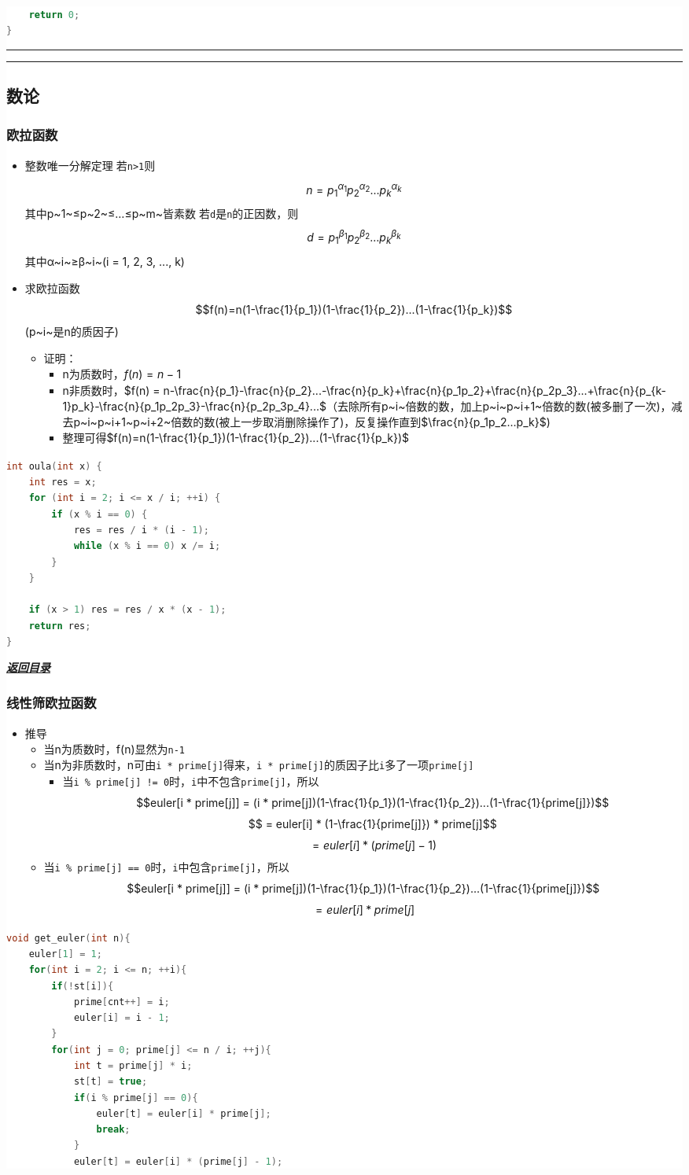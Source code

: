 ```cpp
    return 0;
}
```
---
---

## 数论

### 欧拉函数
- 整数唯一分解定理
若`n>1`则 $$n=p_1^{α_1}p_2^{α_2}...p_k^{α_k}$$ 其中p~1~≤p~2~≤…≤p~m~皆素数
若`d`是`n`的正因数，则 $$d=p_1^{β_1}p_2^{β_2}...p_k^{β_k}$$ 其中α~i~≥β~i~(i = 1, 2, 3, ..., k)

- 求欧拉函数
$$f(n)=n(1-\frac{1}{p_1})(1-\frac{1}{p_2})...(1-\frac{1}{p_k})$$(p~i~是n的质因子)
	- 证明：
    	- n为质数时，$f(n) = n-1$
    	- n非质数时，$f(n) = n-\frac{n}{p_1}-\frac{n}{p_2}...-\frac{n}{p_k}+\frac{n}{p_1p_2}+\frac{n}{p_2p_3}...+\frac{n}{p_{k-1}p_k}-\frac{n}{p_1p_2p_3}-\frac{n}{p_2p_3p_4}...$（去除所有p~i~倍数的数，加上p~i~p~i+1~倍数的数(被多删了一次)，减去p~i~p~i+1~p~i+2~倍数的数(被上一步取消删除操作了)，反复操作直到$\frac{n}{p_1p_2...p_k}$)
    	- 整理可得$f(n)=n(1-\frac{1}{p_1})(1-\frac{1}{p_2})...(1-\frac{1}{p_k})$
```cpp
int oula(int x) {
	int res = x;
	for (int i = 2; i <= x / i; ++i) {
		if (x % i == 0) {
			res = res / i * (i - 1);
			while (x % i == 0) x /= i;
		}
	}

	if (x > 1) res = res / x * (x - 1);
	return res;
}
```

***[返回目录](#目录)***

### 线性筛欧拉函数
- 推导
  - 当n为质数时，f(n)显然为`n-1`
  - 当n为非质数时，n可由`i * prime[j]`得来，`i * prime[j]`的质因子比`i`多了一项`prime[j]`
    - 当`i % prime[j] != 0`时，`i`中不包含`prime[j]`，所以$$euler[i * prime[j]] = (i * prime[j])(1-\frac{1}{p_1})(1-\frac{1}{p_2})...(1-\frac{1}{prime[j]})$$ $$ = euler[i] *  (1-\frac{1}{prime[j]}) * prime[j]$$ $$ = euler[i] * (prime[j] - 1) $$
  - 当`i % prime[j] == 0`时，`i`中包含`prime[j]`，所以$$euler[i * prime[j]] = (i * prime[j])(1-\frac{1}{p_1})(1-\frac{1}{p_2})...(1-\frac{1}{prime[j]})$$ $$ = euler[i] * prime[j]$$
```cpp
void get_euler(int n){
    euler[1] = 1;
    for(int i = 2; i <= n; ++i){
        if(!st[i]){
            prime[cnt++] = i;
            euler[i] = i - 1;
        }
        for(int j = 0; prime[j] <= n / i; ++j){
            int t = prime[j] * i;
            st[t] = true;
            if(i % prime[j] == 0){
                euler[t] = euler[i] * prime[j];
                break;
            }
            euler[t] = euler[i] * (prime[j] - 1);
```